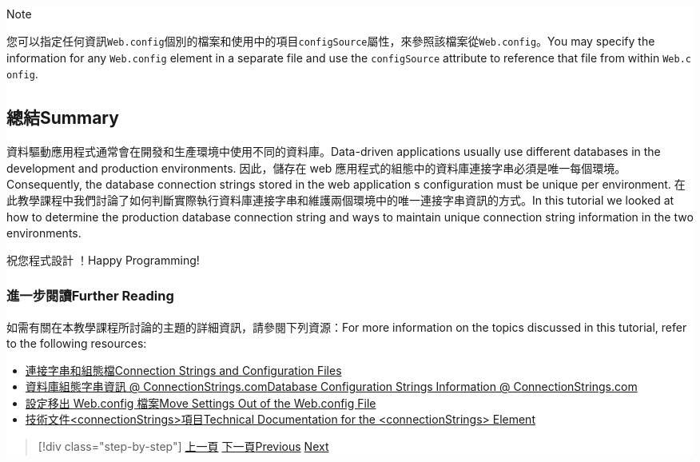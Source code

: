> [!NOTE]
> <span data-ttu-id="84f49-208">您可以指定任何資訊`Web.config`個別的檔案和使用中的項目`configSource`屬性，來參照該檔案從`Web.config`。</span><span class="sxs-lookup"><span data-stu-id="84f49-208">You may specify the information for any `Web.config` element in a separate file and use the `configSource` attribute to reference that file from within `Web.config`.</span></span>


## <a name="summary"></a><span data-ttu-id="84f49-209">總結</span><span class="sxs-lookup"><span data-stu-id="84f49-209">Summary</span></span>

<span data-ttu-id="84f49-210">資料驅動應用程式通常會在開發和生產環境中使用不同的資料庫。</span><span class="sxs-lookup"><span data-stu-id="84f49-210">Data-driven applications usually use different databases in the development and production environments.</span></span> <span data-ttu-id="84f49-211">因此，儲存在 web 應用程式的組態中的資料庫連接字串必須是唯一每個環境。</span><span class="sxs-lookup"><span data-stu-id="84f49-211">Consequently, the database connection strings stored in the web application s configuration must be unique per environment.</span></span> <span data-ttu-id="84f49-212">在此教學課程中我們討論了如何判斷實際執行資料庫連接字串和維護兩個環境中的唯一連接字串資訊的方式。</span><span class="sxs-lookup"><span data-stu-id="84f49-212">In this tutorial we looked at how to determine the production database connection string and ways to maintain unique connection string information in the two environments.</span></span>

<span data-ttu-id="84f49-213">祝您程式設計 ！</span><span class="sxs-lookup"><span data-stu-id="84f49-213">Happy Programming!</span></span>

### <a name="further-reading"></a><span data-ttu-id="84f49-214">進一步閱讀</span><span class="sxs-lookup"><span data-stu-id="84f49-214">Further Reading</span></span>

<span data-ttu-id="84f49-215">如需有關在本教學課程所討論的主題的詳細資訊，請參閱下列資源：</span><span class="sxs-lookup"><span data-stu-id="84f49-215">For more information on the topics discussed in this tutorial, refer to the following resources:</span></span>

- [<span data-ttu-id="84f49-216">連接字串和組態檔</span><span class="sxs-lookup"><span data-stu-id="84f49-216">Connection Strings and Configuration Files</span></span>](https://msdn.microsoft.com/library/ms254494.aspx)
- [<span data-ttu-id="84f49-217">資料庫組態字串資訊 @ ConnectionStrings.com</span><span class="sxs-lookup"><span data-stu-id="84f49-217">Database Configuration Strings Information @ ConnectionStrings.com</span></span>](http://www.connectionstrings.com/)
- [<span data-ttu-id="84f49-218">設定移出 Web.config 檔案</span><span class="sxs-lookup"><span data-stu-id="84f49-218">Move Settings Out of the Web.config File</span></span>](http://www.asp101.com/tips/index.asp?id=154)
- [<span data-ttu-id="84f49-219">技術文件&lt;connectionStrings&gt;項目</span><span class="sxs-lookup"><span data-stu-id="84f49-219">Technical Documentation for the &lt;connectionStrings&gt; Element</span></span>](https://msdn.microsoft.com/library/bf7sd233.aspx)

>[!div class="step-by-step"]
<span data-ttu-id="84f49-220">[上一頁](deploying-a-database-vb.md)
[下一頁](configuring-a-website-that-uses-application-services-vb.md)</span><span class="sxs-lookup"><span data-stu-id="84f49-220">[Previous](deploying-a-database-vb.md)
[Next](configuring-a-website-that-uses-application-services-vb.md)</span></span>
